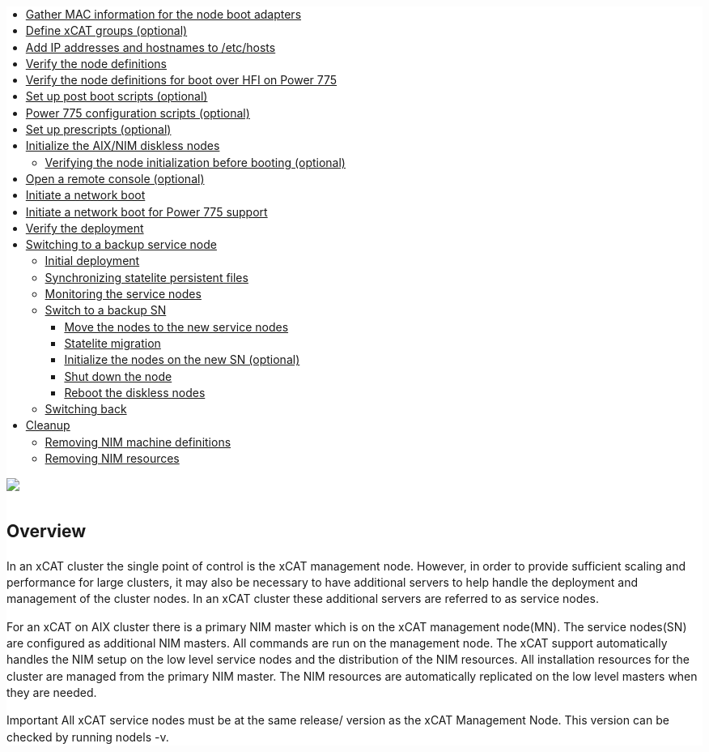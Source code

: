   - [Gather MAC information for the node boot adapters](#gather-mac-information-for-the-node-boot-adapters)
  - [Define xCAT groups (optional)](#define-xcat-groups-optional)
  - [Add IP addresses and hostnames to /etc/hosts](#add-ip-addresses-and-hostnames-to-etchosts-1)
  - [Verify the node definitions](#verify-the-node-definitions)
  - [Verify the node definitions for boot over HFI on Power 775](#verify-the-node-definitions-for-boot-over-hfi-on-power-775)
  - [Set up post boot scripts (optional)](#set-up-post-boot-scripts-optional)
  - [Power 775 configuration scripts (optional)](#power-775-configuration-scripts-optional)
  - [Set up prescripts (optional)](#set-up-prescripts-optional)
  - [Initialize the AIX/NIM diskless nodes](#initialize-the-aixnim-diskless-nodes)
    - [Verifying the node initialization before booting (optional)](#verifying-the-node-initialization-before-booting-optional)
  - [Open a remote console (optional)](#open-a-remote-console-optional-1)
  - [Initiate a network boot](#initiate-a-network-boot-1)
  - [Initiate a network boot for Power 775 support](#initiate-a-network-boot-for-power-775-support)
  - [Verify the deployment](#verify-the-deployment-1)
- [Switching to a backup service node](#switching-to-a-backup-service-node)
  - [Initial deployment](#initial-deployment)
  - [Synchronizing statelite persistent files](#synchronizing-statelite-persistent-files)
  - [Monitoring the service nodes](#monitoring-the-service-nodes)
  - [Switch to a backup SN](#switch-to-a-backup-sn)
    - [Move the nodes to the new service nodes](#move-the-nodes-to-the-new-service-nodes)
    - [Statelite migration](#statelite-migration)
    - [Initialize the nodes on the new SN (optional)](#initialize-the-nodes-on-the-new-sn-optional)
    - [Shut down the node](#shut-down-the-node)
    - [Reboot the diskless nodes](#reboot-the-diskless-nodes)
  - [Switching back](#switching-back)
- [Cleanup](#cleanup)
  - [Removing NIM machine definitions](#removing-nim-machine-definitions)
  - [Removing NIM resources](#removing-nim-resources)



![](http://sourceforge.net/p/xcat/wiki/XCAT_Documentation/attachment/Official-xcat-doc.png)



## Overview

In an xCAT cluster the single point of control is the xCAT management node. However, in order to provide sufficient scaling and performance for large clusters, it may also be necessary to have additional servers to help handle the deployment and management of the cluster nodes. In an xCAT cluster these additional servers are referred to as service nodes.

For an xCAT on AIX cluster there is a primary NIM master which is on the xCAT management node(MN). The service nodes(SN) are configured as additional NIM masters. All commands are run on the management node. The xCAT support automatically handles the NIM setup on the low level service nodes and the distribution of the NIM resources. All installation resources for the cluster are managed from the primary NIM master. The NIM resources are automatically replicated on the low level masters when they are needed.

Important All xCAT service nodes must be at the same release/ version as the xCAT Management Node. This version can be checked by running nodels -v.
